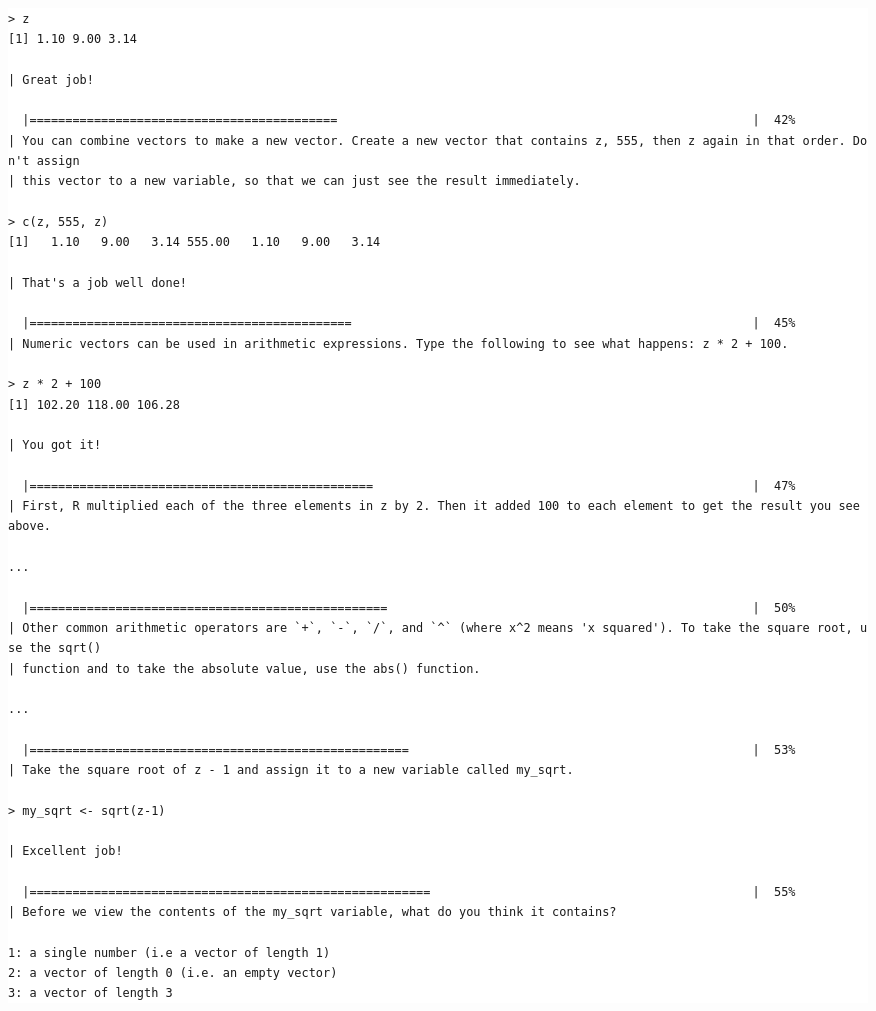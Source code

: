    > z
    [1] 1.10 9.00 3.14

    | Great job!

      |===========================================                                                          |  42%
    | You can combine vectors to make a new vector. Create a new vector that contains z, 555, then z again in that order. Don't assign
    | this vector to a new variable, so that we can just see the result immediately.

    > c(z, 555, z)
    [1]   1.10   9.00   3.14 555.00   1.10   9.00   3.14

    | That's a job well done!

      |=============================================                                                        |  45%
    | Numeric vectors can be used in arithmetic expressions. Type the following to see what happens: z * 2 + 100.

    > z * 2 + 100
    [1] 102.20 118.00 106.28

    | You got it!

      |================================================                                                     |  47%
    | First, R multiplied each of the three elements in z by 2. Then it added 100 to each element to get the result you see above.

    ...

      |==================================================                                                   |  50%
    | Other common arithmetic operators are `+`, `-`, `/`, and `^` (where x^2 means 'x squared'). To take the square root, use the sqrt()
    | function and to take the absolute value, use the abs() function.

    ...

      |=====================================================                                                |  53%
    | Take the square root of z - 1 and assign it to a new variable called my_sqrt.

    > my_sqrt <- sqrt(z-1)

    | Excellent job!

      |========================================================                                             |  55%
    | Before we view the contents of the my_sqrt variable, what do you think it contains?

    1: a single number (i.e a vector of length 1)
    2: a vector of length 0 (i.e. an empty vector)
    3: a vector of length 3

